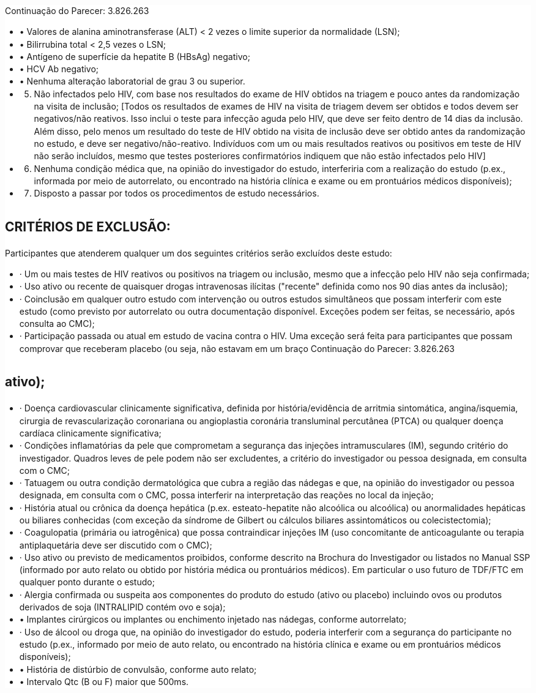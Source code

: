 Continuação do Parecer: 3.826.263
- • Valores de alanina aminotransferase (ALT) &lt; 2 vezes o limite superior da normalidade (LSN);
- • Bilirrubina total &lt; 2,5 vezes o LSN;
- • Antígeno de superfície da hepatite B (HBsAg) negativo;
- • HCV Ab negativo;
- • Nenhuma alteração laboratorial de grau 3 ou superior.
- 5) Não infectados pelo HIV, com base nos resultados do exame de HIV obtidos na triagem e pouco antes da randomização na visita de inclusão;
[Todos os resultados de exames de HIV na visita de triagem devem ser obtidos e todos devem ser negativos/não reativos. Isso inclui o teste para infecção aguda pelo HIV, que deve ser feito dentro de 14 dias da inclusão. Além disso, pelo menos um resultado do teste de HIV obtido na visita de inclusão deve ser obtido antes da randomização no estudo, e deve ser negativo/não-reativo. Indivíduos com um ou mais resultados reativos ou positivos em teste de HIV não serão incluídos, mesmo que testes posteriores confirmatórios indiquem que não estão infectados pelo HIV]
- 6) Nenhuma condição médica que, na opinião do investigador do estudo, interferiria com a realização do estudo (p.ex., informada por meio de autorrelato, ou encontrado na história clínica e exame ou em prontuários médicos disponíveis);
- 7) Disposto a passar por todos os procedimentos de estudo necessários.

## CRITÉRIOS DE EXCLUSÃO:
Participantes que atenderem qualquer um dos seguintes critérios serão excluídos deste estudo:
- · Um ou mais testes de HIV reativos ou positivos na triagem ou inclusão, mesmo que a infecção pelo HIV não seja confirmada;
- · Uso ativo ou recente de quaisquer drogas intravenosas ilícitas ("recente" definida como nos 90 dias antes da inclusão);
- · Coinclusão em qualquer outro estudo com intervenção ou outros estudos simultâneos que possam interferir com este estudo (como previsto por autorrelato ou outra documentação disponível. Exceções podem ser feitas, se necessário, após consulta ao CMC);
- ·  Participação  passada ou atual em estudo de vacina contra o HIV. Uma exceção será feita para participantes que possam comprovar que receberam placebo (ou seja, não estavam em um braço
Continuação do Parecer: 3.826.263

## ativo);
- · Doença cardiovascular clinicamente significativa, definida por história/evidência de arritmia sintomática, angina/isquemia, cirurgia de revascularização coronariana ou angioplastia coronária transluminal percutânea (PTCA) ou qualquer doença cardíaca clinicamente significativa;
- · Condições inflamatórias da pele que comprometam a segurança das injeções intramusculares (IM), segundo critério do investigador. Quadros leves de pele podem não ser excludentes, a critério do investigador ou pessoa designada, em consulta com o CMC;
- ·  Tatuagem ou outra condição dermatológica que cubra a região das nádegas e que, na opinião do investigador ou pessoa designada, em consulta com o CMC, possa interferir na interpretação das reações no local da injeção;
- ·  História atual ou crônica da doença hepática (p.ex. esteato-hepatite não alcoólica ou alcoólica) ou anormalidades hepáticas ou biliares conhecidas (com exceção da síndrome de Gilbert ou cálculos biliares assintomáticos ou colecistectomia);
- ·  Coagulopatia (primária ou iatrogênica) que possa contraindicar injeções IM (uso concomitante de anticoagulante ou terapia antiplaquetária deve ser discutido com o CMC);
- · Uso ativo ou previsto de medicamentos proibidos, conforme descrito na Brochura do Investigador ou listados no Manual SSP (informado por auto relato ou obtido por história médica ou prontuários médicos). Em particular o uso futuro de TDF/FTC em qualquer ponto durante o estudo;
- · Alergia confirmada ou suspeita aos componentes do produto do estudo (ativo ou placebo) incluindo ovos ou produtos derivados de soja (INTRALIPID contém ovo e soja);
- • Implantes cirúrgicos ou implantes ou enchimento injetado nas nádegas, conforme autorrelato;
- · Uso de álcool ou droga que, na opinião do investigador do estudo, poderia interferir com a segurança do participante no estudo (p.ex., informado por meio de auto relato, ou encontrado na história clínica e exame ou em prontuários médicos disponíveis);
- • História de distúrbio de convulsão, conforme auto relato;
- • Intervalo Qtc (B ou F) maior que 500ms.
